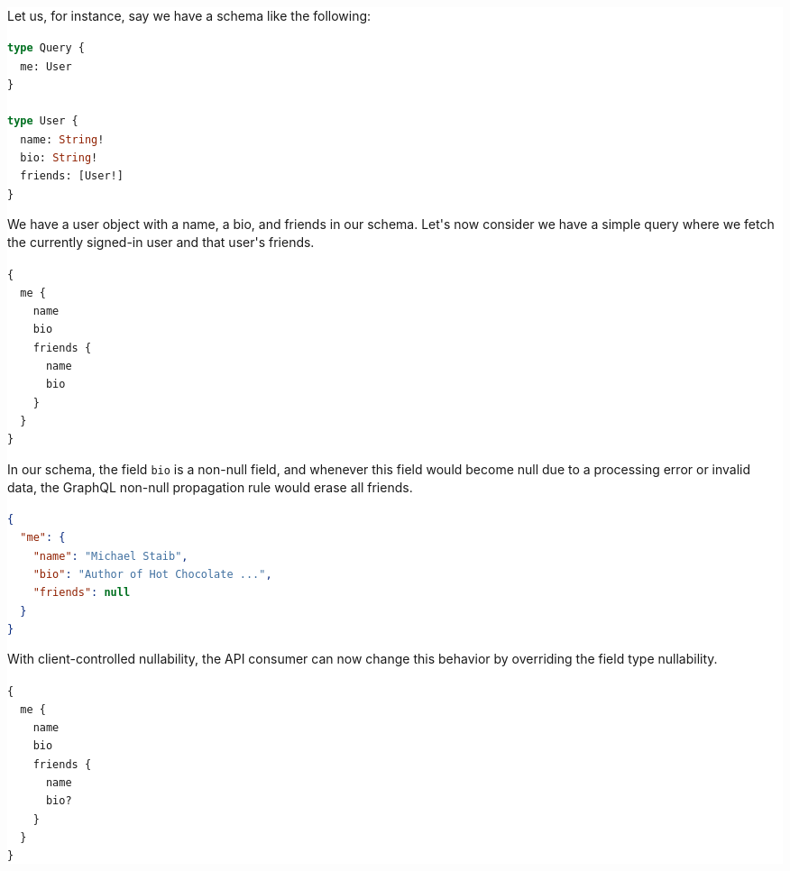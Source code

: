 Let us, for instance, say we have a schema like the following:

```graphql
type Query {
  me: User
}

type User {
  name: String!
  bio: String!
  friends: [User!]
}
```

We have a user object with a name, a bio, and friends in our schema. Let's now consider we have a simple query where we fetch the currently signed-in user and that user's friends.

```graphql
{
  me {
    name
    bio
    friends {
      name
      bio
    }
  }
}
```

In our schema, the field `bio` is a non-null field, and whenever this field would become null due to a processing error or invalid data, the GraphQL non-null propagation rule would erase all friends.

```json
{
  "me": {
    "name": "Michael Staib",
    "bio": "Author of Hot Chocolate ...",
    "friends": null
  }
}
```

With client-controlled nullability, the API consumer can now change this behavior by overriding the field type nullability.

```graphql
{
  me {
    name
    bio
    friends {
      name
      bio?
    }
  }
}
```
